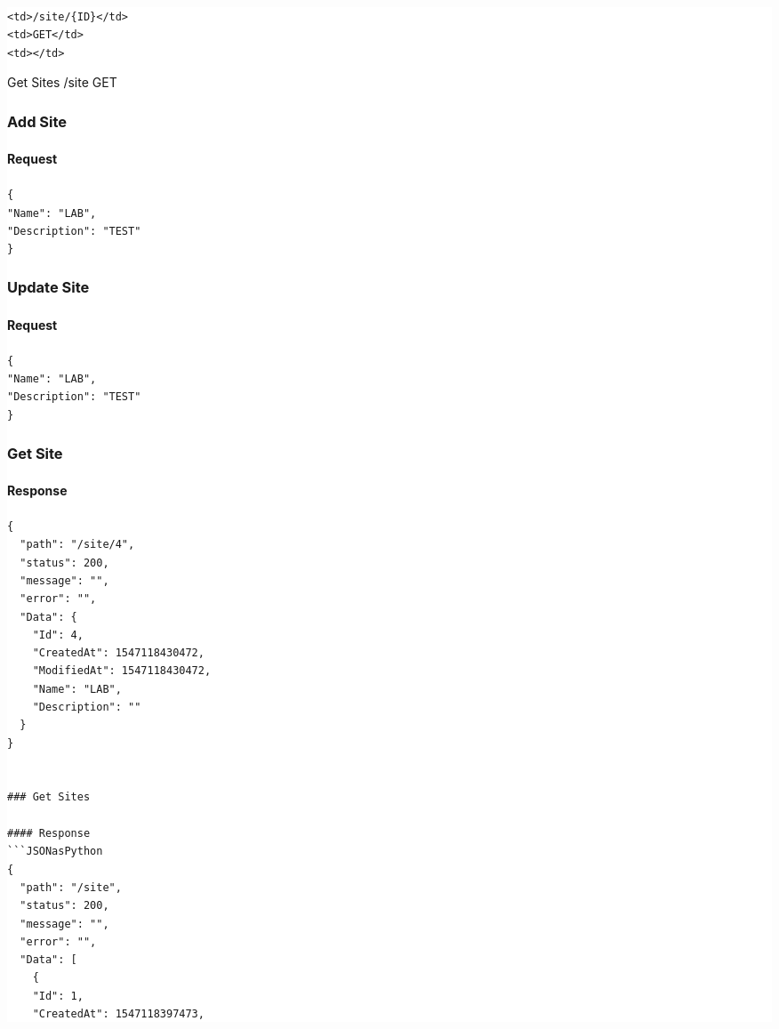     <td>/site/{ID}</td>
    <td>GET</td>
    <td></td>
  </tr>
  <tr>
    <td>Get Sites</td>
    <td>/site</td>
    <td>GET</td>
    <td></td>
  </tr>
</table>


### Add Site

#### Request
```JSONasPython
{
"Name": "LAB",
"Description": "TEST"
}
```

### Update Site

#### Request
```JSONasPython
{
"Name": "LAB",
"Description": "TEST"
}
```

### Get Site

#### Response
```JSONasPython
{
  "path": "/site/4",
  "status": 200,
  "message": "",
  "error": "",
  "Data": {
	"Id": 4,
	"CreatedAt": 1547118430472,
	"ModifiedAt": 1547118430472,
	"Name": "LAB",
	"Description": ""
  }
}


### Get Sites

#### Response
```JSONasPython
{
  "path": "/site",
  "status": 200,
  "message": "",
  "error": "",
  "Data": [
	{
  	"Id": 1,
  	"CreatedAt": 1547118397473,
```